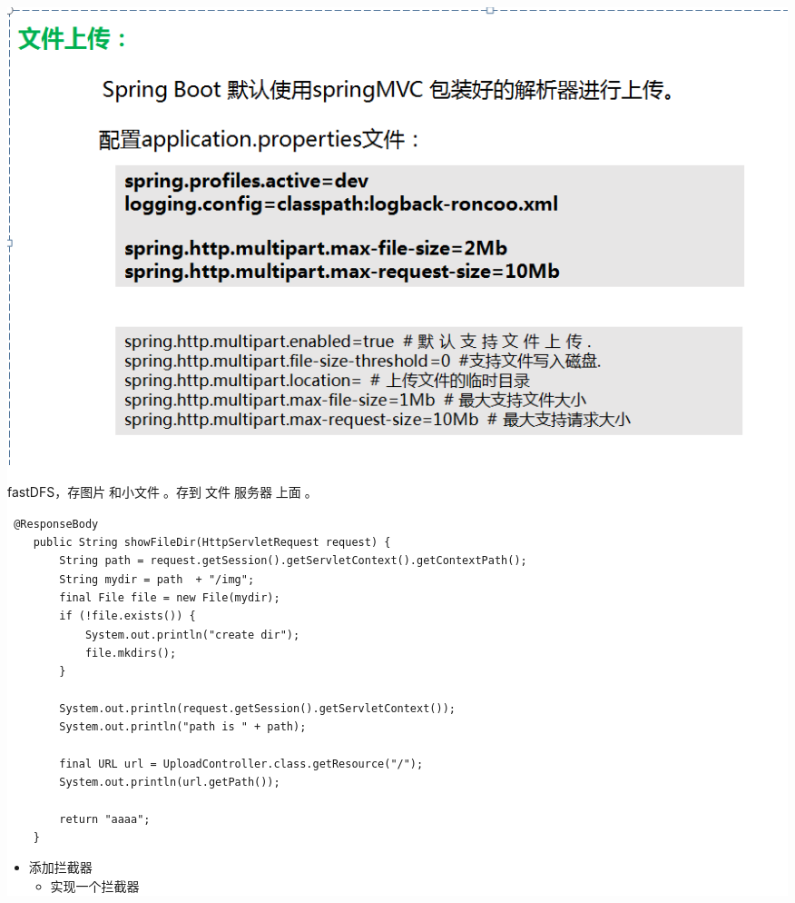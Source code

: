   ![1558497000113](img/1558497000113.png)

  fastDFS，存图片 和小文件 。存到 文件 服务器 上面 。

  ```txt
   @ResponseBody
      public String showFileDir(HttpServletRequest request) {
          String path = request.getSession().getServletContext().getContextPath();
          String mydir = path  + "/img";
          final File file = new File(mydir);
          if (!file.exists()) {
              System.out.println("create dir");
              file.mkdirs();
          }
  
          System.out.println(request.getSession().getServletContext());
          System.out.println("path is " + path);
          
          final URL url = UploadController.class.getResource("/");
          System.out.println(url.getPath());
          
          return "aaaa";
      }
  ```

  

- 添加拦截器  
	- 实现一个拦截器  
	